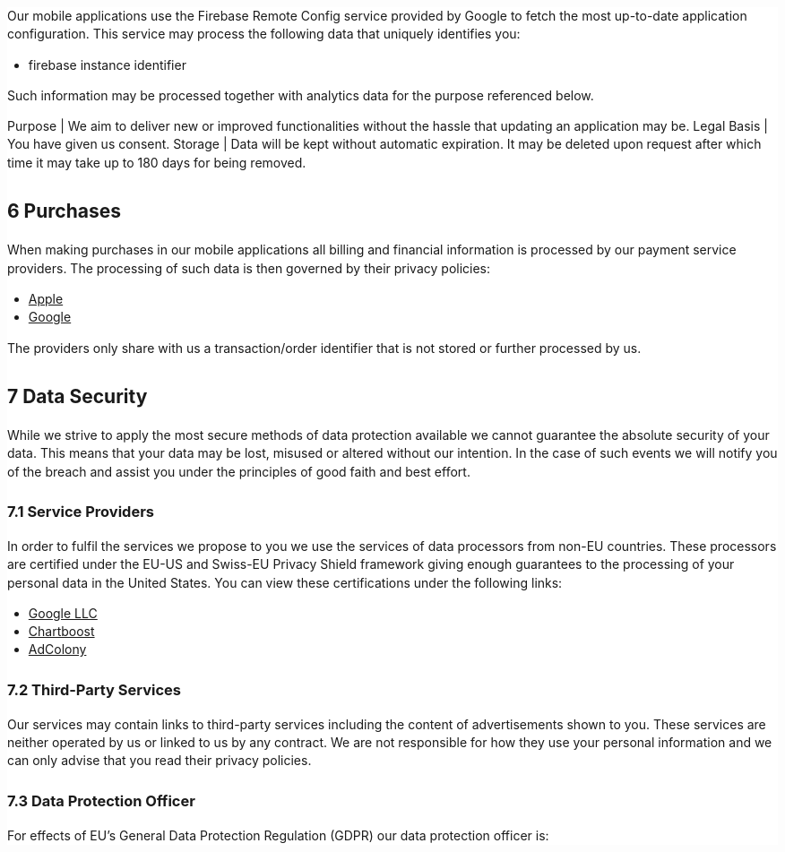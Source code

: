 Our mobile applications use the Firebase Remote Config service provided by Google to fetch the most up-to-date application configuration. This service may process the following data that uniquely identifies you:

* firebase instance identifier

Such information may be processed together with analytics data for the purpose referenced below.

Purpose | We aim to deliver new or improved functionalities without the hassle that updating an application may be.
Legal Basis | You have given us consent.
Storage | Data will be kept without automatic expiration. It may be deleted upon request after which time it may take up to 180 days for being removed.

## 6 Purchases

When making purchases in our mobile applications all billing and financial information is processed by our payment service providers. The processing of such data is then governed by their privacy policies:

* [Apple](https://www.apple.com/legal/privacy/)
* [Google](https://policies.google.com/privacy?hl=en)

The providers only share with us a transaction/order identifier that is not stored or further processed by us.

## 7 Data Security

While we strive to apply the most secure methods of data protection available we cannot guarantee the absolute security of your data. This means that your data may be lost, misused or altered without our intention. In the case of such events we will notify you of the breach and assist you under the principles of good faith and best effort.

### 7.1 Service Providers

In order to fulfil the services we propose to you we use the services of data processors from non-EU countries. These processors are certified under the EU-US and Swiss-EU Privacy Shield framework giving enough guarantees to the processing of your personal data in the United States. You can view these certifications under the following links:

* [Google LLC](https://www.privacyshield.gov/participant?id=a2zt000000001L5AAI&status=Active)
* [Chartboost](https://www.privacyshield.gov/participant?id=a2zt0000000TTbcAAG&status=Active)
* [AdColony](https://www.privacyshield.gov/participant?id=a2zt0000000TNgtAAG&status=Active)

### 7.2 Third-Party Services

Our services may contain links to third-party services including the content of advertisements shown to you. These services are neither operated by us or linked to us by any contract. We are not responsible for how they use your personal information and we can only advise that you read their privacy policies.

### 7.3 Data Protection Officer

For effects of EU’s General Data Protection Regulation (GDPR) our data protection officer is:
